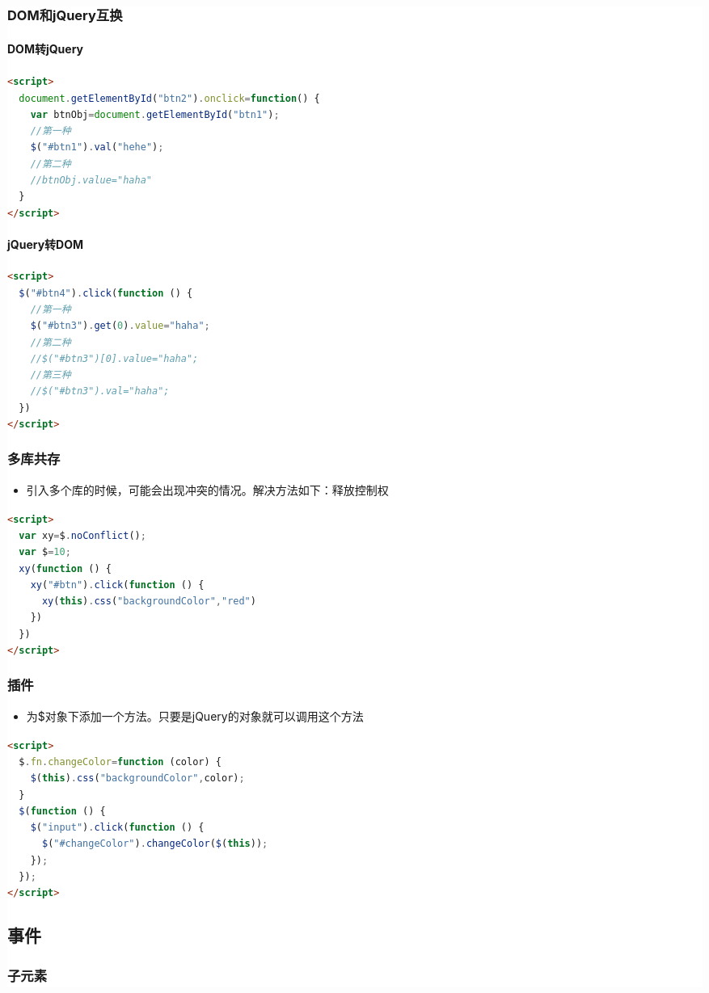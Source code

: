### DOM和jQuery互换

#### DOM转jQuery

```html
<script>
  document.getElementById("btn2").onclick=function() {
    var btnObj=document.getElementById("btn1");
    //第一种
    $("#btn1").val("hehe");
    //第二种
    //btnObj.value="haha"
  }
</script>
```
#### jQuery转DOM

```html
<script>
  $("#btn4").click(function () {
    //第一种
    $("#btn3").get(0).value="haha";
    //第二种
    //$("#btn3")[0].value="haha";
    //第三种
    //$("#btn3").val="haha";
  })
</script>
```
### 多库共存

+ 引入多个库的时候，可能会出现冲突的情况。解决方法如下：释放控制权
```html
<script>
  var xy=$.noConflict();
  var $=10;
  xy(function () {
    xy("#btn").click(function () {
      xy(this).css("backgroundColor","red")
    })
  })
</script>
```
### 插件

+ 为$对象下添加一个方法。只要是jQuery的对象就可以调用这个方法
```html
<script>
  $.fn.changeColor=function (color) {
    $(this).css("backgroundColor",color);
  }
  $(function () {
    $("input").click(function () {
      $("#changeColor").changeColor($(this));
    });
  });
</script>
```
## 事件
### 子元素

